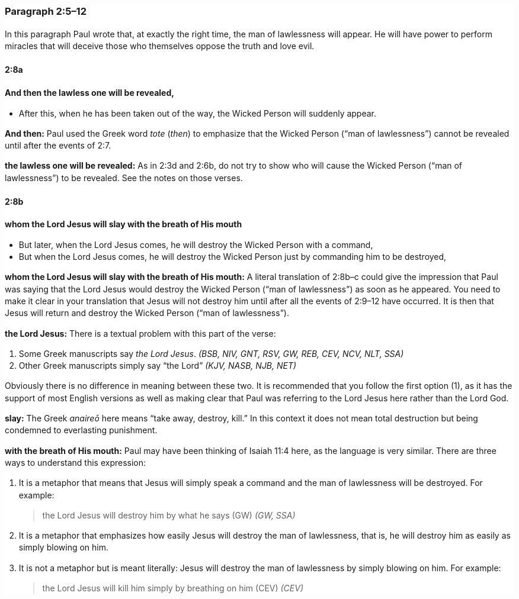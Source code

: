 ### Paragraph 2:5–12

In this paragraph Paul wrote that, at exactly the right time, the man of lawlessness will appear. He will have power to perform miracles that will deceive those who themselves oppose the truth and love evil.

#### 2:8a

**And then the lawless one will be revealed,**

* After this, when he has been taken out of the way, the Wicked Person will suddenly appear.

**And then:** Paul used the Greek word *tote* (*then*) to emphasize that the Wicked Person (“man of lawlessness”) cannot be revealed until after the events of 2:7\.

**the lawless one will be revealed:** As in 2:3d and 2:6b, do not try to show who will cause the Wicked Person (“man of lawlessness”) to be revealed. See the notes on those verses.

#### 2:8b

**whom the Lord Jesus will slay with the breath of His mouth**

* But later, when the Lord Jesus comes, he will destroy the Wicked Person with a command,
* But when the Lord Jesus comes, he will destroy the Wicked Person just by commanding him to be destroyed,

**whom the Lord Jesus will slay with the breath of His mouth:** A literal translation of 2:8b–c could give the impression that Paul was saying that the Lord Jesus would destroy the Wicked Person (“man of lawlessness”) as soon as he appeared. You need to make it clear in your translation that Jesus will not destroy him until after all the events of 2:9–12 have occurred. It is then that Jesus will return and destroy the Wicked Person (“man of lawlessness”).

**the Lord Jesus:** There is a textual problem with this part of the verse:

1. Some Greek manuscripts say *the Lord Jesus*. *(BSB, NIV, GNT, RSV, GW, REB, CEV, NCV, NLT, SSA)*
2. Other Greek manuscripts simply say “the Lord” *(KJV, NASB, NJB, NET)*

Obviously there is no difference in meaning between these two. It is recommended that you follow the first option (1\), as it has the support of most English versions as well as making clear that Paul was referring to the Lord Jesus here rather than the Lord God.

**slay:** The Greek *anaireō* here means “take away, destroy, kill.” In this context it does not mean total destruction but being condemned to everlasting punishment.

**with the breath of His mouth:** Paul may have been thinking of Isaiah 11:4 here, as the language is very similar. There are three ways to understand this expression:

1. It is a metaphor that means that Jesus will simply speak a command and the man of lawlessness will be destroyed. For example:

    > the Lord Jesus will destroy him by what he says (GW) *(GW, SSA)*

2. It is a metaphor that emphasizes how easily Jesus will destroy the man of lawlessness, that is, he will destroy him as easily as simply blowing on him.
3. It is not a metaphor but is meant literally: Jesus will destroy the man of lawlessness by simply blowing on him. For example:

    > the Lord Jesus will kill him simply by breathing on him (CEV) *(CEV)*
